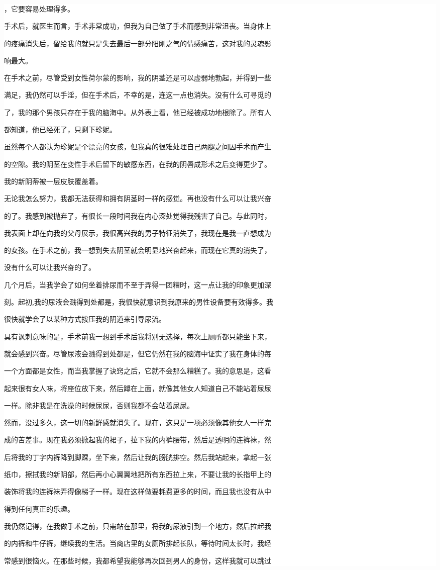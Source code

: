 ，它要容易处理得多。

手术后，就医生而言，手术非常成功，但我为自己做了手术而感到非常沮丧。当身体上

的疼痛消失后，留给我的就只是失去最后一部分阳刚之气的情感痛苦，这对我的灵魂影

响最大。

在手术之前，尽管受到女性荷尔蒙的影响，我的阴茎还是可以虚弱地勃起，并得到一些

满足，我仍然可以手淫，但在手术后，不幸的是，连这一点也消失。没有什么可寻觅的

了，我的那个男孩只存在于我的脑海中。从外表上看，他已经被成功地根除了。所有人

都知道，他已经死了，只剩下珍妮。

虽然每个人都认为珍妮是个漂亮的女孩，但我真的很难处理自己两腿之间因手术而产生

的空隙。我的阴茎在变性手术后留下的敏感东西，在我的阴唇成形术之后变得更少了。

我的新阴蒂被一层皮肤覆盖着。

无论我怎么努力，我都无法获得和拥有阴茎时一样的感觉。再也没有什么可以让我兴奋

的了。我感到被抛弃了，有很长一段时间我在内心深处觉得我残害了自己。与此同时，

我表面上却在向我的父母展示，我很高兴我的男子特征消失了，我现在是我一直想成为

的女孩。在手术之前，我一想到失去阴茎就会明显地兴奋起来，而现在它真的消失了，

没有什么可以让我兴奋的了。

几个月后，当我学会了如何坐着排尿而不至于弄得一团糟时，这一点让我的印象更加深

刻。起初,我的尿液会溅得到处都是，我很快就意识到我原来的男性设备要有效得多。我

很快就学会了以某种方式按压我的阴道来引导尿流。

具有讽刺意味的是，手术前我一想到手术后我将别无选择，每次上厕所都只能坐下来，

就会感到兴奋。尽管尿液会溅得到处都是，但它仍然在我的脑海中证实了我在身体的每

一个方面都是女性，而当我掌握了诀窍之后，它就不会那么糟糕了。我的意思是，这看

起来很有女人味，将座位放下来，然后蹲在上面，就像其他女人知道自己不能站着尿尿

一样。除非我是在洗澡的时候尿尿，否则我都不会站着尿尿。

然而，没过多久，这一切的新鲜感就消失了。现在，这只是一项必须像其他女人一样完

成的苦差事。现在我必须掀起我的裙子，拉下我的内裤腰带，然后是透明的连裤袜，然

后将我的丁字内裤降到脚踝，坐下来，然后让我的膀胱排空。然后我站起来，拿起一张

纸巾，擦拭我的新阴部，然后再小心翼翼地把所有东西拉上来，不要让我的长指甲上的

装饰将我的连裤袜弄得像梯子一样。现在这样做要耗费更多的时间，而且我也没有从中

得到任何真正的乐趣。

我仍然记得，在我做手术之前，只需站在那里，将我的尿液引到一个地方，然后拉起我

的内裤和牛仔裤，继续我的生活。当商店里的女厕所排起长队，等待时间太长时，我经

常感到很恼火。在那些时候，我都希望我能够再次回到男人的身份，这样我就可以跳过
